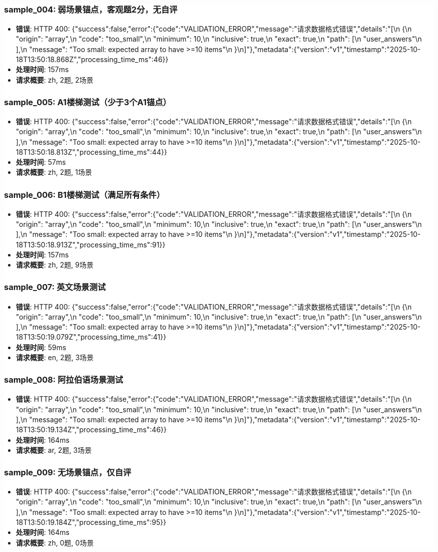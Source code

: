 ### sample_004: 弱场景锚点，客观题2分，无自评
- **错误**: HTTP 400: {"success":false,"error":{"code":"VALIDATION_ERROR","message":"请求数据格式错误","details":"[\n  {\n    \"origin\": \"array\",\n    \"code\": \"too_small\",\n    \"minimum\": 10,\n    \"inclusive\": true,\n    \"exact\": true,\n    \"path\": [\n      \"user_answers\"\n    ],\n    \"message\": \"Too small: expected array to have >=10 items\"\n  }\n]"},"metadata":{"version":"v1","timestamp":"2025-10-18T13:50:18.868Z","processing_time_ms":46}}
- **处理时间**: 157ms
- **请求概要**: zh, 2题, 2场景

### sample_005: A1楼梯测试（少于3个A1锚点）
- **错误**: HTTP 400: {"success":false,"error":{"code":"VALIDATION_ERROR","message":"请求数据格式错误","details":"[\n  {\n    \"origin\": \"array\",\n    \"code\": \"too_small\",\n    \"minimum\": 10,\n    \"inclusive\": true,\n    \"exact\": true,\n    \"path\": [\n      \"user_answers\"\n    ],\n    \"message\": \"Too small: expected array to have >=10 items\"\n  }\n]"},"metadata":{"version":"v1","timestamp":"2025-10-18T13:50:18.813Z","processing_time_ms":44}}
- **处理时间**: 57ms
- **请求概要**: zh, 2题, 1场景

### sample_006: B1楼梯测试（满足所有条件）
- **错误**: HTTP 400: {"success":false,"error":{"code":"VALIDATION_ERROR","message":"请求数据格式错误","details":"[\n  {\n    \"origin\": \"array\",\n    \"code\": \"too_small\",\n    \"minimum\": 10,\n    \"inclusive\": true,\n    \"exact\": true,\n    \"path\": [\n      \"user_answers\"\n    ],\n    \"message\": \"Too small: expected array to have >=10 items\"\n  }\n]"},"metadata":{"version":"v1","timestamp":"2025-10-18T13:50:18.913Z","processing_time_ms":91}}
- **处理时间**: 157ms
- **请求概要**: zh, 2题, 9场景

### sample_007: 英文场景测试
- **错误**: HTTP 400: {"success":false,"error":{"code":"VALIDATION_ERROR","message":"请求数据格式错误","details":"[\n  {\n    \"origin\": \"array\",\n    \"code\": \"too_small\",\n    \"minimum\": 10,\n    \"inclusive\": true,\n    \"exact\": true,\n    \"path\": [\n      \"user_answers\"\n    ],\n    \"message\": \"Too small: expected array to have >=10 items\"\n  }\n]"},"metadata":{"version":"v1","timestamp":"2025-10-18T13:50:19.079Z","processing_time_ms":41}}
- **处理时间**: 59ms
- **请求概要**: en, 2题, 3场景

### sample_008: 阿拉伯语场景测试
- **错误**: HTTP 400: {"success":false,"error":{"code":"VALIDATION_ERROR","message":"请求数据格式错误","details":"[\n  {\n    \"origin\": \"array\",\n    \"code\": \"too_small\",\n    \"minimum\": 10,\n    \"inclusive\": true,\n    \"exact\": true,\n    \"path\": [\n      \"user_answers\"\n    ],\n    \"message\": \"Too small: expected array to have >=10 items\"\n  }\n]"},"metadata":{"version":"v1","timestamp":"2025-10-18T13:50:19.134Z","processing_time_ms":46}}
- **处理时间**: 164ms
- **请求概要**: ar, 2题, 3场景

### sample_009: 无场景锚点，仅自评
- **错误**: HTTP 400: {"success":false,"error":{"code":"VALIDATION_ERROR","message":"请求数据格式错误","details":"[\n  {\n    \"origin\": \"array\",\n    \"code\": \"too_small\",\n    \"minimum\": 10,\n    \"inclusive\": true,\n    \"exact\": true,\n    \"path\": [\n      \"user_answers\"\n    ],\n    \"message\": \"Too small: expected array to have >=10 items\"\n  }\n]"},"metadata":{"version":"v1","timestamp":"2025-10-18T13:50:19.184Z","processing_time_ms":95}}
- **处理时间**: 164ms
- **请求概要**: zh, 0题, 0场景
